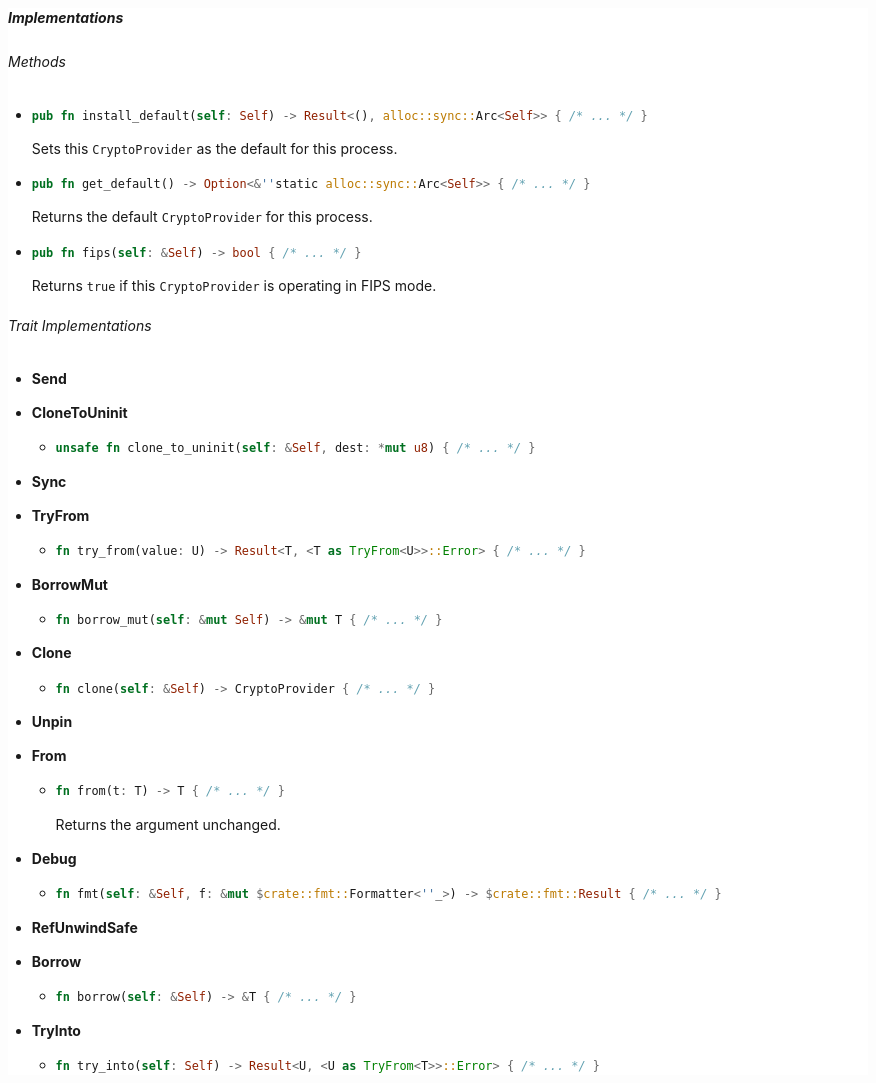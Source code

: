 ##### Implementations

###### Methods

- ```rust
  pub fn install_default(self: Self) -> Result<(), alloc::sync::Arc<Self>> { /* ... */ }
  ```
  Sets this `CryptoProvider` as the default for this process.

- ```rust
  pub fn get_default() -> Option<&''static alloc::sync::Arc<Self>> { /* ... */ }
  ```
  Returns the default `CryptoProvider` for this process.

- ```rust
  pub fn fips(self: &Self) -> bool { /* ... */ }
  ```
  Returns `true` if this `CryptoProvider` is operating in FIPS mode.

###### Trait Implementations

- **Send**
- **CloneToUninit**
  - ```rust
    unsafe fn clone_to_uninit(self: &Self, dest: *mut u8) { /* ... */ }
    ```

- **Sync**
- **TryFrom**
  - ```rust
    fn try_from(value: U) -> Result<T, <T as TryFrom<U>>::Error> { /* ... */ }
    ```

- **BorrowMut**
  - ```rust
    fn borrow_mut(self: &mut Self) -> &mut T { /* ... */ }
    ```

- **Clone**
  - ```rust
    fn clone(self: &Self) -> CryptoProvider { /* ... */ }
    ```

- **Unpin**
- **From**
  - ```rust
    fn from(t: T) -> T { /* ... */ }
    ```
    Returns the argument unchanged.

- **Debug**
  - ```rust
    fn fmt(self: &Self, f: &mut $crate::fmt::Formatter<''_>) -> $crate::fmt::Result { /* ... */ }
    ```

- **RefUnwindSafe**
- **Borrow**
  - ```rust
    fn borrow(self: &Self) -> &T { /* ... */ }
    ```

- **TryInto**
  - ```rust
    fn try_into(self: Self) -> Result<U, <U as TryFrom<T>>::Error> { /* ... */ }
    ```
  ```
